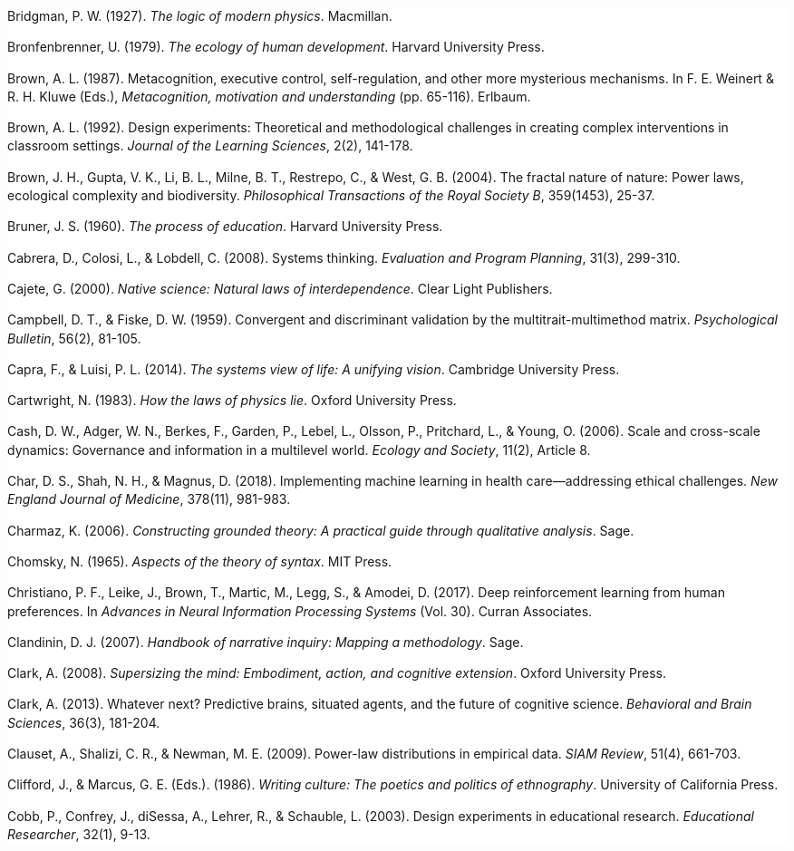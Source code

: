 Bridgman, P. W. (1927). *The logic of modern physics*. Macmillan.

Bronfenbrenner, U. (1979). *The ecology of human development*. Harvard University Press.

Brown, A. L. (1987). Metacognition, executive control, self-regulation, and other more mysterious mechanisms. In F. E. Weinert & R. H. Kluwe (Eds.), *Metacognition, motivation and understanding* (pp. 65-116). Erlbaum.

Brown, A. L. (1992). Design experiments: Theoretical and methodological challenges in creating complex interventions in classroom settings. *Journal of the Learning Sciences*, 2(2), 141-178.

Brown, J. H., Gupta, V. K., Li, B. L., Milne, B. T., Restrepo, C., & West, G. B. (2004). The fractal nature of nature: Power laws, ecological complexity and biodiversity. *Philosophical Transactions of the Royal Society B*, 359(1453), 25-37.

Bruner, J. S. (1960). *The process of education*. Harvard University Press.

Cabrera, D., Colosi, L., & Lobdell, C. (2008). Systems thinking. *Evaluation and Program Planning*, 31(3), 299-310.

Cajete, G. (2000). *Native science: Natural laws of interdependence*. Clear Light Publishers.

Campbell, D. T., & Fiske, D. W. (1959). Convergent and discriminant validation by the multitrait-multimethod matrix. *Psychological Bulletin*, 56(2), 81-105.

Capra, F., & Luisi, P. L. (2014). *The systems view of life: A unifying vision*. Cambridge University Press.

Cartwright, N. (1983). *How the laws of physics lie*. Oxford University Press.

Cash, D. W., Adger, W. N., Berkes, F., Garden, P., Lebel, L., Olsson, P., Pritchard, L., & Young, O. (2006). Scale and cross-scale dynamics: Governance and information in a multilevel world. *Ecology and Society*, 11(2), Article 8.

Char, D. S., Shah, N. H., & Magnus, D. (2018). Implementing machine learning in health care—addressing ethical challenges. *New England Journal of Medicine*, 378(11), 981-983.

Charmaz, K. (2006). *Constructing grounded theory: A practical guide through qualitative analysis*. Sage.

Chomsky, N. (1965). *Aspects of the theory of syntax*. MIT Press.

Christiano, P. F., Leike, J., Brown, T., Martic, M., Legg, S., & Amodei, D. (2017). Deep reinforcement learning from human preferences. In *Advances in Neural Information Processing Systems* (Vol. 30). Curran Associates.

Clandinin, D. J. (2007). *Handbook of narrative inquiry: Mapping a methodology*. Sage.

Clark, A. (2008). *Supersizing the mind: Embodiment, action, and cognitive extension*. Oxford University Press.

Clark, A. (2013). Whatever next? Predictive brains, situated agents, and the future of cognitive science. *Behavioral and Brain Sciences*, 36(3), 181-204.

Clauset, A., Shalizi, C. R., & Newman, M. E. (2009). Power-law distributions in empirical data. *SIAM Review*, 51(4), 661-703.

Clifford, J., & Marcus, G. E. (Eds.). (1986). *Writing culture: The poetics and politics of ethnography*. University of California Press.

Cobb, P., Confrey, J., diSessa, A., Lehrer, R., & Schauble, L. (2003). Design experiments in educational research. *Educational Researcher*, 32(1), 9-13.
